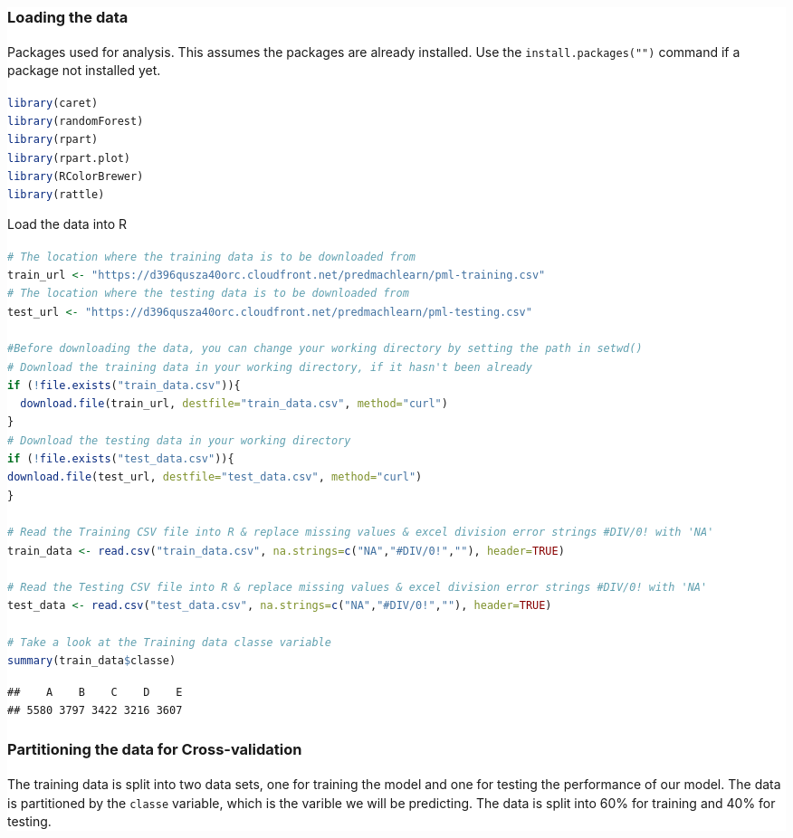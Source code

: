 ### Loading the data

Packages used for analysis. This assumes the packages are already installed. Use the `install.packages("")` command if a package not installed yet.

```r
library(caret)
library(randomForest)
library(rpart)
library(rpart.plot)
library(RColorBrewer)
library(rattle)
```

Load the data into R

```r
# The location where the training data is to be downloaded from
train_url <- "https://d396qusza40orc.cloudfront.net/predmachlearn/pml-training.csv"
# The location where the testing data is to be downloaded from
test_url <- "https://d396qusza40orc.cloudfront.net/predmachlearn/pml-testing.csv"

#Before downloading the data, you can change your working directory by setting the path in setwd()
# Download the training data in your working directory, if it hasn't been already
if (!file.exists("train_data.csv")){
  download.file(train_url, destfile="train_data.csv", method="curl")
}
# Download the testing data in your working directory
if (!file.exists("test_data.csv")){
download.file(test_url, destfile="test_data.csv", method="curl")
}

# Read the Training CSV file into R & replace missing values & excel division error strings #DIV/0! with 'NA'
train_data <- read.csv("train_data.csv", na.strings=c("NA","#DIV/0!",""), header=TRUE)

# Read the Testing CSV file into R & replace missing values & excel division error strings #DIV/0! with 'NA'
test_data <- read.csv("test_data.csv", na.strings=c("NA","#DIV/0!",""), header=TRUE)

# Take a look at the Training data classe variable
summary(train_data$classe)
```

```
##    A    B    C    D    E 
## 5580 3797 3422 3216 3607
```

### Partitioning the data for Cross-validation

The training data is split into two data sets, one for training the model and one for testing the performance of our model. The data is partitioned by the `classe` variable, which is the varible we will be predicting. The data is split into 60% for training and 40% for testing.
